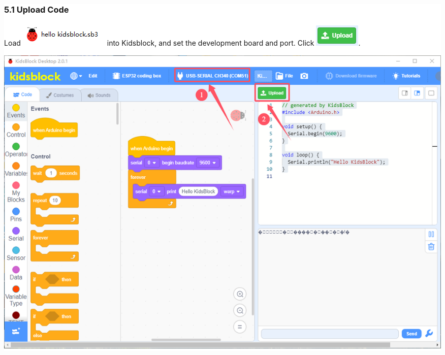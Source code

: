 ### 5.1 Upload Code

Load ![](./media/k50.png) into Kidsblock, and set the development board and port. Click ![image-20230425155752592](./media/k55.png).

![](./media/k56.png)
